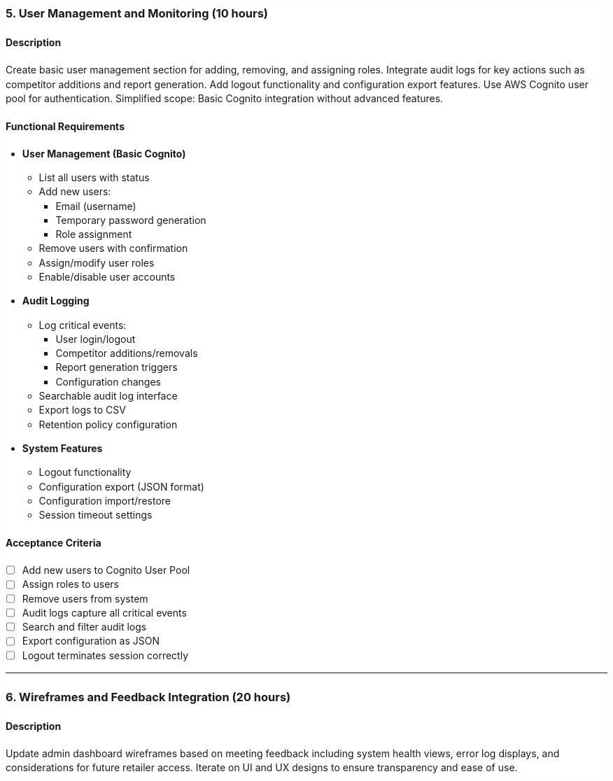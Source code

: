 ### 5. User Management and Monitoring (10 hours)

#### Description
Create basic user management section for adding, removing, and assigning roles. Integrate audit logs for key actions such as competitor additions and report generation. Add logout functionality and configuration export features. Use AWS Cognito user pool for authentication. Simplified scope: Basic Cognito integration without advanced features.

#### Functional Requirements
- **User Management (Basic Cognito)**
  - List all users with status
  - Add new users:
    - Email (username)
    - Temporary password generation
    - Role assignment
  - Remove users with confirmation
  - Assign/modify user roles
  - Enable/disable user accounts

- **Audit Logging**
  - Log critical events:
    - User login/logout
    - Competitor additions/removals
    - Report generation triggers
    - Configuration changes
  - Searchable audit log interface
  - Export logs to CSV
  - Retention policy configuration

- **System Features**
  - Logout functionality
  - Configuration export (JSON format)
  - Configuration import/restore
  - Session timeout settings

#### Acceptance Criteria
- [ ] Add new users to Cognito User Pool
- [ ] Assign roles to users
- [ ] Remove users from system
- [ ] Audit logs capture all critical events
- [ ] Search and filter audit logs
- [ ] Export configuration as JSON
- [ ] Logout terminates session correctly

---

### 6. Wireframes and Feedback Integration (20 hours)

#### Description
Update admin dashboard wireframes based on meeting feedback including system health views, error log displays, and considerations for future retailer access. Iterate on UI and UX designs to ensure transparency and ease of use.
